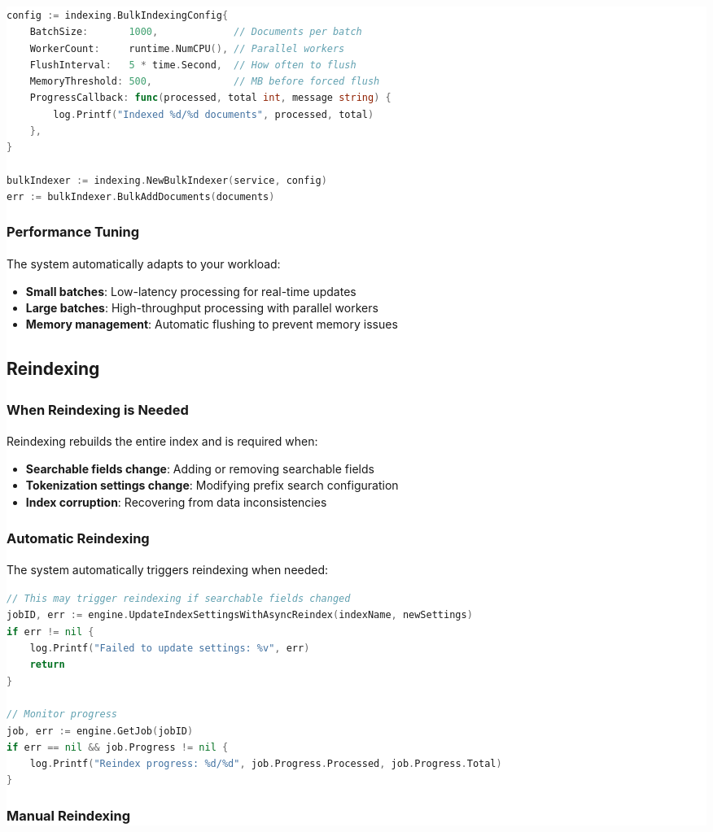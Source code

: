 ```go
config := indexing.BulkIndexingConfig{
    BatchSize:       1000,             // Documents per batch
    WorkerCount:     runtime.NumCPU(), // Parallel workers
    FlushInterval:   5 * time.Second,  // How often to flush
    MemoryThreshold: 500,              // MB before forced flush
    ProgressCallback: func(processed, total int, message string) {
        log.Printf("Indexed %d/%d documents", processed, total)
    },
}

bulkIndexer := indexing.NewBulkIndexer(service, config)
err := bulkIndexer.BulkAddDocuments(documents)
```

### Performance Tuning

The system automatically adapts to your workload:

- **Small batches**: Low-latency processing for real-time updates
- **Large batches**: High-throughput processing with parallel workers
- **Memory management**: Automatic flushing to prevent memory issues

## Reindexing

### When Reindexing is Needed

Reindexing rebuilds the entire index and is required when:

- **Searchable fields change**: Adding or removing searchable fields
- **Tokenization settings change**: Modifying prefix search configuration
- **Index corruption**: Recovering from data inconsistencies

### Automatic Reindexing

The system automatically triggers reindexing when needed:

```go
// This may trigger reindexing if searchable fields changed
jobID, err := engine.UpdateIndexSettingsWithAsyncReindex(indexName, newSettings)
if err != nil {
    log.Printf("Failed to update settings: %v", err)
    return
}

// Monitor progress
job, err := engine.GetJob(jobID)
if err == nil && job.Progress != nil {
    log.Printf("Reindex progress: %d/%d", job.Progress.Processed, job.Progress.Total)
}
```

### Manual Reindexing
